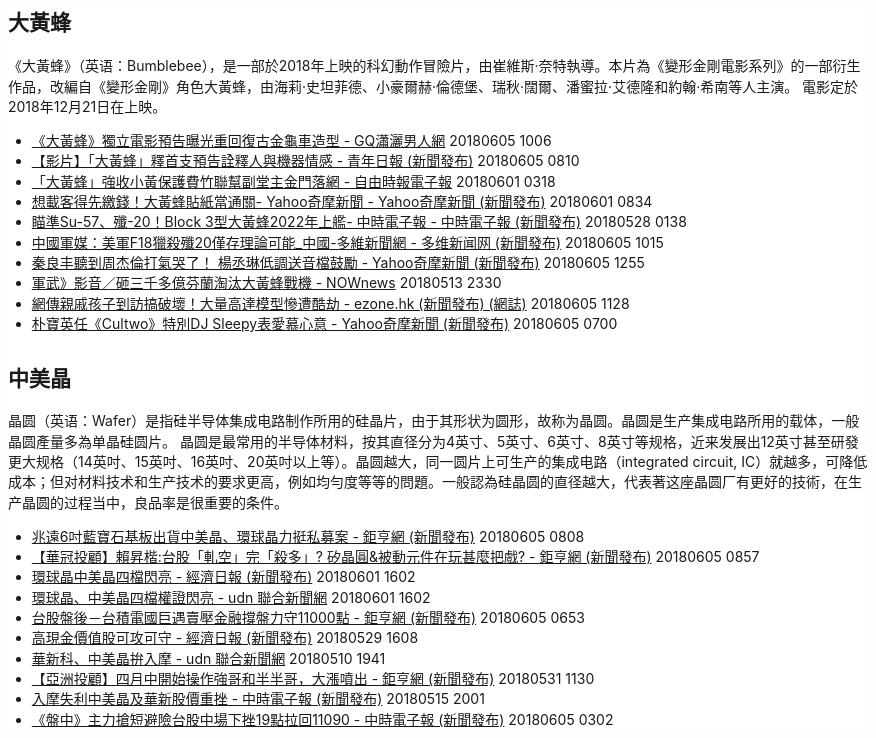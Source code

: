 ## 大黃蜂

《大黃蜂》（英语：Bumblebee），是一部於2018年上映的科幻動作冒險片，由崔維斯·奈特執導。本片為《變形金剛電影系列》的一部衍生作品，改編自《變形金剛》角色大黃蜂，由海莉·史坦菲德、小豪爾赫·倫德堡、瑞秋·闊爾、潘蜜拉·艾德隆和約翰·希南等人主演。
電影定於2018年12月21日在上映。
- [《大黃蜂》獨立電影預告曝光重回復古金龜車造型 - GQ瀟灑男人網](https://www.gq.com.tw/entertainment/movie/content-36302.html "《大黃蜂》獨立電影預告曝光重回復古金龜車造型 - GQ瀟灑男人網") 20180605 1006
- [【影片】「大黃蜂」釋首支預告詮釋人與機器情感 - 青年日報 (新聞發布)](https://www.ydn.com.tw/News/291886 "【影片】「大黃蜂」釋首支預告詮釋人與機器情感 - 青年日報 (新聞發布)") 20180605 0810
- [「大黃蜂」強收小黃保護費竹聯幫副堂主金門落網 - 自由時報電子報](http://news.ltn.com.tw/news/society/breakingnews/2444283 "「大黃蜂」強收小黃保護費竹聯幫副堂主金門落網 - 自由時報電子報") 20180601 0318
- [想載客得先繳錢！大黃蜂貼紙當通關- Yahoo奇摩新聞 - Yahoo奇摩新聞 (新聞發布)](https://tw.news.yahoo.com/%E6%83%B3%E8%BC%89%E5%AE%A2%E5%BE%97%E5%85%88%E7%B9%B3%E9%8C%A2-%E5%A4%A7%E9%BB%83%E8%9C%82%E8%B2%BC%E7%B4%99%E7%95%B6%E9%80%9A%E9%97%9C-082511624.html "想載客得先繳錢！大黃蜂貼紙當通關- Yahoo奇摩新聞 - Yahoo奇摩新聞 (新聞發布)") 20180601 0834
- [瞄準Su-57、殲-20！Block 3型大黃蜂2022年上艦- 中時電子報 - 中時電子報 (新聞發布)](http://www.chinatimes.com/realtimenews/20180527002187-260417 "瞄準Su-57、殲-20！Block 3型大黃蜂2022年上艦- 中時電子報 - 中時電子報 (新聞發布)") 20180528 0138
- [中國軍媒：美軍F18獵殺殲20僅存理論可能_中國-多維新聞網 - 多维新闻网 (新聞發布)](http://news.dwnews.com/china/big5/news/2018-06-05/60062527.html "中國軍媒：美軍F18獵殺殲20僅存理論可能_中國-多維新聞網 - 多维新闻网 (新聞發布)") 20180605 1015
- [秦良丰聽到周杰倫打氣哭了！ 楊丞琳低調送音檔鼓勵 - Yahoo奇摩新聞 (新聞發布)](https://tw.news.yahoo.com/%E7%A7%A6%E8%89%AF%E4%B8%B0%E8%81%BD%E5%88%B0%E5%91%A8%E6%9D%B0%E5%80%AB%E6%89%93%E6%B0%A3%E5%93%AD%E4%BA%86-%E6%A5%8A%E4%B8%9E%E7%90%B3%E4%BD%8E%E8%AA%BF%E9%80%81%E9%9F%B3%E6%AA%94%E9%BC%93%E5%8B%B5-124054705.html "秦良丰聽到周杰倫打氣哭了！ 楊丞琳低調送音檔鼓勵 - Yahoo奇摩新聞 (新聞發布)") 20180605 1255
- [軍武》影音／砸三千多億芬蘭淘汰大黃蜂戰機 - NOWnews](https://www.nownews.com/news/20180514/2753305 "軍武》影音／砸三千多億芬蘭淘汰大黃蜂戰機 - NOWnews") 20180513 2330
- [網傳親戚孩子到訪搞破壞！大量高達模型慘遭酷劫 - ezone.hk (新聞發布) (網誌)](https://ezone.ulifestyle.com.hk/article/2088095/%E7%B6%B2%E5%82%B3%E8%A6%AA%E6%88%9A%E5%AD%A9%E5%AD%90%E5%88%B0%E8%A8%AA%E6%90%9E%E7%A0%B4%E5%A3%9E%EF%BC%81%E5%A4%A7%E9%87%8F%E9%AB%98%E9%81%94%E6%A8%A1%E5%9E%8B%E6%85%98%E9%81%AD%E9%85%B7%E5%8A%AB "網傳親戚孩子到訪搞破壞！大量高達模型慘遭酷劫 - ezone.hk (新聞發布) (網誌)") 20180605 1128
- [朴寶英任《Cultwo》特別DJ Sleepy表愛慕心意 - Yahoo奇摩新聞 (新聞發布)](https://tw.news.yahoo.com/%E6%9C%B4%E5%AF%B6%E8%8B%B1%E4%BB%BB-cultwo-%E7%89%B9%E5%88%A5dj-sleepy%E8%A1%A8%E6%84%9B%E6%85%95%E5%BF%83%E6%84%8F-064313040.html "朴寶英任《Cultwo》特別DJ Sleepy表愛慕心意 - Yahoo奇摩新聞 (新聞發布)") 20180605 0700

## 中美晶

晶圆（英语：Wafer）是指硅半导体集成电路制作所用的硅晶片，由于其形状为圆形，故称为晶圆。晶圆是生产集成电路所用的载体，一般晶圆產量多為单晶硅圆片。
晶圆是最常用的半导体材料，按其直径分为4英寸、5英寸、6英寸、8英寸等规格，近来发展出12英寸甚至研發更大规格（14英吋、15英吋、16英吋、20英吋以上等）。晶圆越大，同一圆片上可生产的集成电路（integrated circuit, IC）就越多，可降低成本；但对材料技术和生产技术的要求更高，例如均勻度等等的問題。一般認為硅晶圆的直径越大，代表著这座晶圆厂有更好的技術，在生产晶圆的过程当中，良品率是很重要的条件。
- [兆遠6吋藍寶石基板出貨中美晶、環球晶力挺私募案 - 鉅亨網 (新聞發布)](https://news.cnyes.com/news/id/4137811 "兆遠6吋藍寶石基板出貨中美晶、環球晶力挺私募案 - 鉅亨網 (新聞發布)") 20180605 0808
- [【華冠投顧】賴昇楷:台股「軋空」完「殺多」? 矽晶圓&被動元件在玩甚麼把戲? - 鉅亨網 (新聞發布)](https://news.cnyes.com/news/id/4138100 "【華冠投顧】賴昇楷:台股「軋空」完「殺多」? 矽晶圓&被動元件在玩甚麼把戲? - 鉅亨網 (新聞發布)") 20180605 0857
- [環球晶中美晶四檔閃亮 - 經濟日報 (新聞發布)](https://money.udn.com/money/story/5739/3175277 "環球晶中美晶四檔閃亮 - 經濟日報 (新聞發布)") 20180601 1602
- [環球晶、中美晶四檔權證閃亮 - udn 聯合新聞網](https://udn.com/news/story/7255/3175277 "環球晶、中美晶四檔權證閃亮 - udn 聯合新聞網") 20180601 1602
- [台股盤後－台積電國巨遇賣壓金融撐盤力守11000點 - 鉅亨網 (新聞發布)](https://news.cnyes.com/news/id/4137917 "台股盤後－台積電國巨遇賣壓金融撐盤力守11000點 - 鉅亨網 (新聞發布)") 20180605 0653
- [高現金價值股可攻可守 - 經濟日報 (新聞發布)](https://money.udn.com/money/story/5607/3169240 "高現金價值股可攻可守 - 經濟日報 (新聞發布)") 20180529 1608
- [華新科、中美晶拚入摩 - udn 聯合新聞網](https://udn.com/news/story/7251/3135468 "華新科、中美晶拚入摩 - udn 聯合新聞網") 20180510 1941
- [【亞洲投顧】四月中開始操作強哥和半半哥，大漲噴出 - 鉅亨網 (新聞發布)](https://news.cnyes.com/news/id/4135421 "【亞洲投顧】四月中開始操作強哥和半半哥，大漲噴出 - 鉅亨網 (新聞發布)") 20180531 1130
- [入摩失利中美晶及華新股價重挫 - 中時電子報 (新聞發布)](http://www.chinatimes.com/newspapers/20180516001210-260206 "入摩失利中美晶及華新股價重挫 - 中時電子報 (新聞發布)") 20180515 2001
- [《盤中》主力搶短避險台股中場下挫19點拉回11090 - 中時電子報 (新聞發布)](http://www.chinatimes.com/realtimenews/20180605001913-260410 "《盤中》主力搶短避險台股中場下挫19點拉回11090 - 中時電子報 (新聞發布)") 20180605 0302
